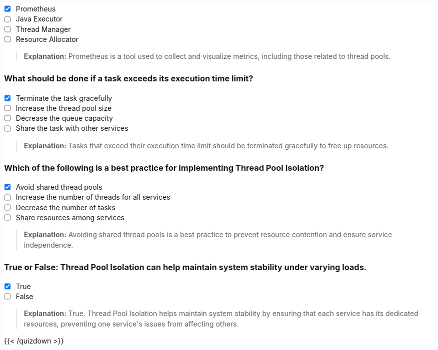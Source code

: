 - [x] Prometheus
- [ ] Java Executor
- [ ] Thread Manager
- [ ] Resource Allocator

> **Explanation:** Prometheus is a tool used to collect and visualize metrics, including those related to thread pools.

### What should be done if a task exceeds its execution time limit?

- [x] Terminate the task gracefully
- [ ] Increase the thread pool size
- [ ] Decrease the queue capacity
- [ ] Share the task with other services

> **Explanation:** Tasks that exceed their execution time limit should be terminated gracefully to free up resources.

### Which of the following is a best practice for implementing Thread Pool Isolation?

- [x] Avoid shared thread pools
- [ ] Increase the number of threads for all services
- [ ] Decrease the number of tasks
- [ ] Share resources among services

> **Explanation:** Avoiding shared thread pools is a best practice to prevent resource contention and ensure service independence.

### True or False: Thread Pool Isolation can help maintain system stability under varying loads.

- [x] True
- [ ] False

> **Explanation:** True. Thread Pool Isolation helps maintain system stability by ensuring that each service has its dedicated resources, preventing one service's issues from affecting others.

{{< /quizdown >}}
